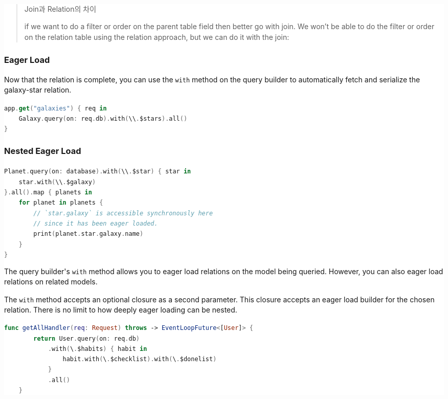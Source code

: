 > Join과 Relation의 차이
>
> if we want to do a filter or order on the parent table field then better go with join. We won’t be able to do the filter or order on the relation table using the relation approach, but we can do it with the join:

### Eager Load

Now that the relation is complete, you can use the `with` method on the query builder to automatically fetch and serialize the galaxy-star relation.

```swift
app.get("galaxies") { req in
    Galaxy.query(on: req.db).with(\\.$stars).all()
}
```

### Nested Eager Load

```swift
Planet.query(on: database).with(\\.$star) { star in
    star.with(\\.$galaxy)
}.all().map { planets in
    for planet in planets {
        // `star.galaxy` is accessible synchronously here 
        // since it has been eager loaded.
        print(planet.star.galaxy.name)
    }
}
```

The query builder's `with` method allows you to eager load relations on the model being queried. However, you can also eager load relations on related models.

The `with` method accepts an optional closure as a second parameter. This closure accepts an eager load builder for the chosen relation. There is no limit to how deeply eager loading can be nested.



```swift
func getAllHandler(req: Request) throws -> EventLoopFuture<[User]> {
        return User.query(on: req.db)
            .with(\.$habits) { habit in
                habit.with(\.$checklist).with(\.$donelist)
            }
            .all()
    }
```


